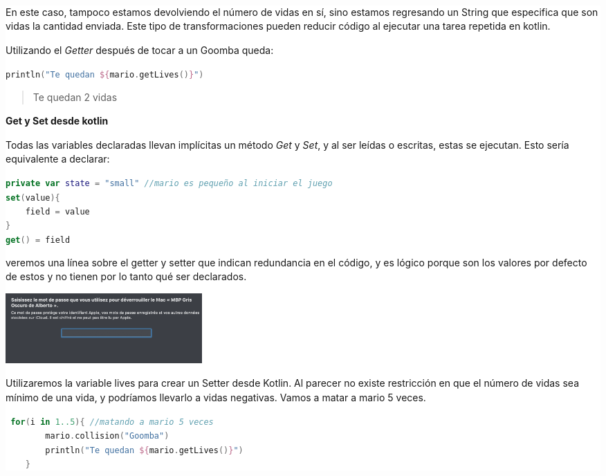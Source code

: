 En este caso, tampoco estamos devolviendo el número de vidas en sí, sino estamos regresando un String que especifica que son vidas la cantidad enviada. Este tipo de transformaciones pueden reducir código al ejecutar una tarea repetida en kotlin.

Utilizando el *Getter* después de tocar a un Goomba queda:

```kotlin
println("Te quedan ${mario.getLives()}")
```

> Te quedan 2 vidas

**Get y Set desde kotlin**

Todas las variables declaradas llevan implícitas un método *Get* y *Set*, y al ser leídas o escritas, estas se ejecutan. Esto sería equivalente a declarar:

```kotlin
private var state = "small" //mario es pequeño al iniciar el juego
set(value){
    field = value
}
get() = field
```

veremos una línea sobre el getter y setter que indican redundancia en el código, y es lógico porque son los valores por defecto de estos y no tienen por lo tanto qué ser declarados.

<img src="imgs/2.png" width= "33%"/>


Utilizaremos la variable lives para crear un Setter desde Kotlin. Al parecer no existe restricción en que el número de vidas sea mínimo de una vida, y podríamos llevarlo a vidas negativas. Vamos a matar a mario 5 veces.

```kotlin
 for(i in 1..5){ //matando a mario 5 veces
        mario.collision("Goomba")
        println("Te quedan ${mario.getLives()}")
    }
```
